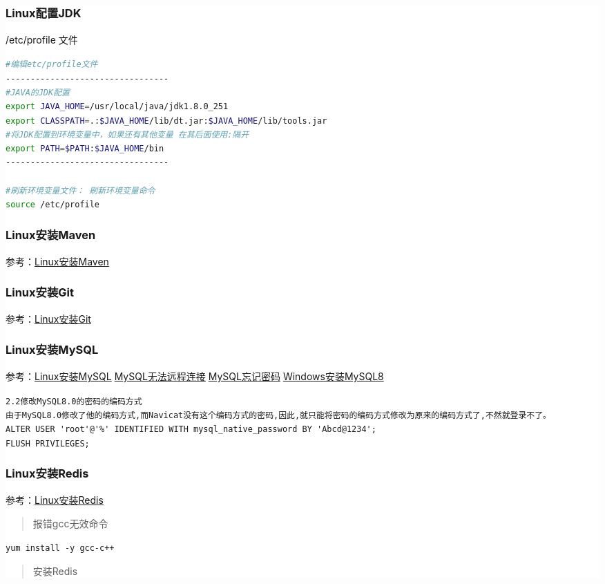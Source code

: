 

### Linux配置JDK

/etc/profile 文件

```sh
#编辑etc/profile文件
---------------------------------
#JAVA的JDK配置
export JAVA_HOME=/usr/local/java/jdk1.8.0_251
export CLASSPATH=.:$JAVA_HOME/lib/dt.jar:$JAVA_HOME/lib/tools.jar
#将JDK配置到环境变量中，如果还有其他变量 在其后面使用:隔开
export PATH=$PATH:$JAVA_HOME/bin
---------------------------------

#刷新环境变量文件： 刷新环境变量命令
source /etc/profile
```



### Linux安装Maven

参考：[Linux安装Maven](https://blog.csdn.net/qq_38270106/article/details/97764483)



### Linux安装Git

参考：[Linux安装Git](https://blog.csdn.net/xiaoye319/article/details/89642875)



### Linux安装MySQL

参考：[Linux安装MySQL](https://www.jianshu.com/p/4587e9429702)  [MySQL无法远程连接](https://www.cnblogs.com/zzqit/p/10095597.html)  [MySQL忘记密码](https://www.cnblogs.com/black-fact/p/11613361.html)   [Windows安装MySQL8](https://www.cnblogs.com/tangyb/p/8971658.html)

```
2.2修改MySQL8.0的密码的编码方式
由于MySQL8.0修改了他的编码方式,而Navicat没有这个编码方式的密码,因此,就只能将密码的编码方式修改为原来的编码方式了,不然就登录不了。
ALTER USER 'root'@'%' IDENTIFIED WITH mysql_native_password BY 'Abcd@1234';
FLUSH PRIVILEGES;
```



### Linux安装Redis

参考：[Linux安装Redis](https://www.cnblogs.com/limit1/p/9045183.html)  

> 报错gcc无效命令

```
yum install -y gcc-c++
```

> 安装Redis
